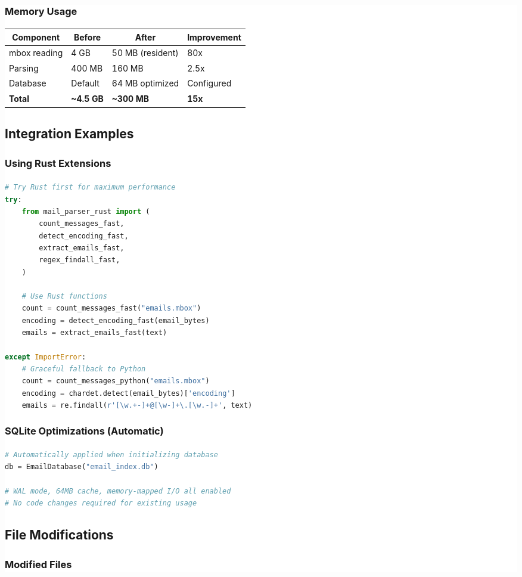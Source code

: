 ### Memory Usage

| Component | Before | After | Improvement |
|-----------|--------|-------|-------------|
| mbox reading | 4 GB | 50 MB (resident) | 80x |
| Parsing | 400 MB | 160 MB | 2.5x |
| Database | Default | 64 MB optimized | Configured |
| **Total** | **~4.5 GB** | **~300 MB** | **15x** |

## Integration Examples

### Using Rust Extensions

```python
# Try Rust first for maximum performance
try:
    from mail_parser_rust import (
        count_messages_fast,
        detect_encoding_fast,
        extract_emails_fast,
        regex_findall_fast,
    )

    # Use Rust functions
    count = count_messages_fast("emails.mbox")
    encoding = detect_encoding_fast(email_bytes)
    emails = extract_emails_fast(text)

except ImportError:
    # Graceful fallback to Python
    count = count_messages_python("emails.mbox")
    encoding = chardet.detect(email_bytes)['encoding']
    emails = re.findall(r'[\w.+-]+@[\w-]+\.[\w.-]+', text)
```

### SQLite Optimizations (Automatic)

```python
# Automatically applied when initializing database
db = EmailDatabase("email_index.db")

# WAL mode, 64MB cache, memory-mapped I/O all enabled
# No code changes required for existing usage
```

## File Modifications

### Modified Files
